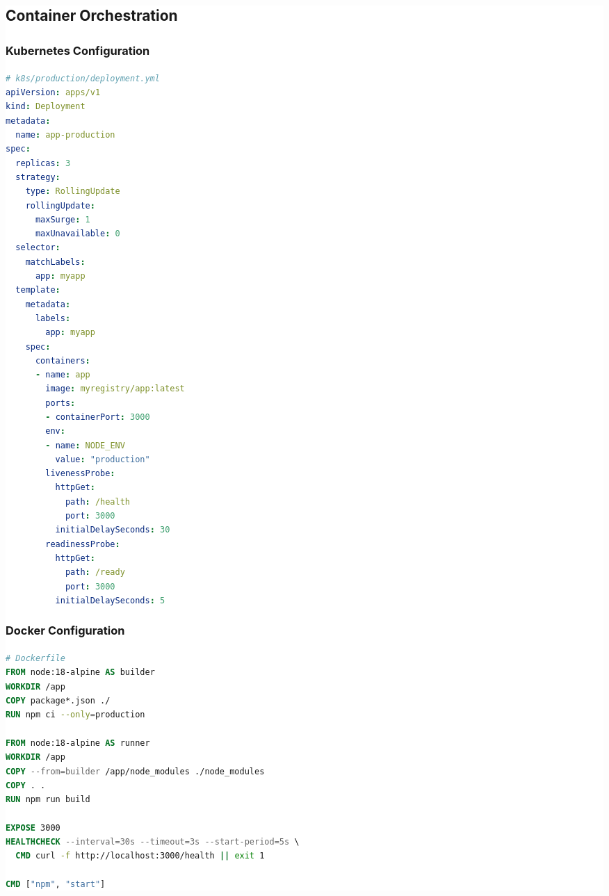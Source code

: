 ## Container Orchestration

### Kubernetes Configuration
```yaml
# k8s/production/deployment.yml
apiVersion: apps/v1
kind: Deployment
metadata:
  name: app-production
spec:
  replicas: 3
  strategy:
    type: RollingUpdate
    rollingUpdate:
      maxSurge: 1
      maxUnavailable: 0
  selector:
    matchLabels:
      app: myapp
  template:
    metadata:
      labels:
        app: myapp
    spec:
      containers:
      - name: app
        image: myregistry/app:latest
        ports:
        - containerPort: 3000
        env:
        - name: NODE_ENV
          value: "production"
        livenessProbe:
          httpGet:
            path: /health
            port: 3000
          initialDelaySeconds: 30
        readinessProbe:
          httpGet:
            path: /ready
            port: 3000
          initialDelaySeconds: 5
```

### Docker Configuration
```dockerfile
# Dockerfile
FROM node:18-alpine AS builder
WORKDIR /app
COPY package*.json ./
RUN npm ci --only=production

FROM node:18-alpine AS runner
WORKDIR /app
COPY --from=builder /app/node_modules ./node_modules
COPY . .
RUN npm run build

EXPOSE 3000
HEALTHCHECK --interval=30s --timeout=3s --start-period=5s \
  CMD curl -f http://localhost:3000/health || exit 1

CMD ["npm", "start"]
```